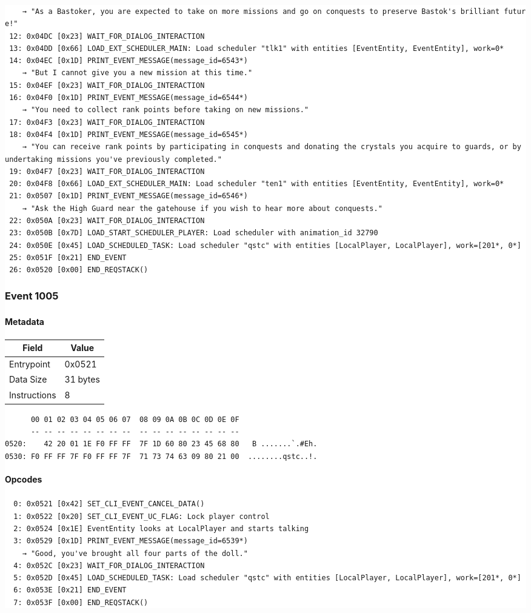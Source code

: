 ```
    → "As a Bastoker, you are expected to take on more missions and go on conquests to preserve Bastok's brilliant future!"
 12: 0x04DC [0x23] WAIT_FOR_DIALOG_INTERACTION
 13: 0x04DD [0x66] LOAD_EXT_SCHEDULER_MAIN: Load scheduler "tlk1" with entities [EventEntity, EventEntity], work=0*
 14: 0x04EC [0x1D] PRINT_EVENT_MESSAGE(message_id=6543*)
    → "But I cannot give you a new mission at this time."
 15: 0x04EF [0x23] WAIT_FOR_DIALOG_INTERACTION
 16: 0x04F0 [0x1D] PRINT_EVENT_MESSAGE(message_id=6544*)
    → "You need to collect rank points before taking on new missions."
 17: 0x04F3 [0x23] WAIT_FOR_DIALOG_INTERACTION
 18: 0x04F4 [0x1D] PRINT_EVENT_MESSAGE(message_id=6545*)
    → "You can receive rank points by participating in conquests and donating the crystals you acquire to guards, or by undertaking missions you've previously completed."
 19: 0x04F7 [0x23] WAIT_FOR_DIALOG_INTERACTION
 20: 0x04F8 [0x66] LOAD_EXT_SCHEDULER_MAIN: Load scheduler "ten1" with entities [EventEntity, EventEntity], work=0*
 21: 0x0507 [0x1D] PRINT_EVENT_MESSAGE(message_id=6546*)
    → "Ask the High Guard near the gatehouse if you wish to hear more about conquests."
 22: 0x050A [0x23] WAIT_FOR_DIALOG_INTERACTION
 23: 0x050B [0x7D] LOAD_START_SCHEDULER_PLAYER: Load scheduler with animation_id 32790
 24: 0x050E [0x45] LOAD_SCHEDULED_TASK: Load scheduler "qstc" with entities [LocalPlayer, LocalPlayer], work=[201*, 0*]
 25: 0x051F [0x21] END_EVENT
 26: 0x0520 [0x00] END_REQSTACK()
```

### Event 1005

#### Metadata

| Field        | Value    |
|--------------|----------|
| Entrypoint   | 0x0521   |
| Data Size    | 31 bytes |
| Instructions | 8        |

```
      00 01 02 03 04 05 06 07  08 09 0A 0B 0C 0D 0E 0F
      -- -- -- -- -- -- -- --  -- -- -- -- -- -- -- --
0520:    42 20 01 1E F0 FF FF  7F 1D 60 80 23 45 68 80   B .......`.#Eh.
0530: F0 FF FF 7F F0 FF FF 7F  71 73 74 63 09 80 21 00  ........qstc..!.
```

#### Opcodes

```
  0: 0x0521 [0x42] SET_CLI_EVENT_CANCEL_DATA()
  1: 0x0522 [0x20] SET_CLI_EVENT_UC_FLAG: Lock player control
  2: 0x0524 [0x1E] EventEntity looks at LocalPlayer and starts talking
  3: 0x0529 [0x1D] PRINT_EVENT_MESSAGE(message_id=6539*)
    → "Good, you've brought all four parts of the doll."
  4: 0x052C [0x23] WAIT_FOR_DIALOG_INTERACTION
  5: 0x052D [0x45] LOAD_SCHEDULED_TASK: Load scheduler "qstc" with entities [LocalPlayer, LocalPlayer], work=[201*, 0*]
  6: 0x053E [0x21] END_EVENT
  7: 0x053F [0x00] END_REQSTACK()
```
